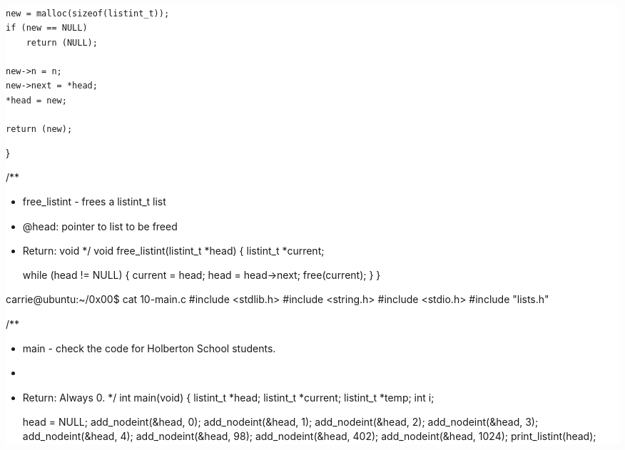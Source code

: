     new = malloc(sizeof(listint_t));
    if (new == NULL)
        return (NULL);

    new->n = n;
    new->next = *head;
    *head = new;

    return (new);
}

/**
 * free_listint - frees a listint_t list
 * @head: pointer to list to be freed
 * Return: void
 */
void free_listint(listint_t *head)
{
    listint_t *current;

    while (head != NULL)
    {
        current = head;
        head = head->next;
        free(current);
    }
}
```

```
carrie@ubuntu:~/0x00$ cat 10-main.c
#include <stdlib.h>
#include <string.h>
#include <stdio.h>
#include "lists.h"

/**
 * main - check the code for Holberton School students.
 *
 * Return: Always 0.
 */
int main(void)
{
    listint_t *head;
    listint_t *current;
    listint_t *temp;
    int i;

    head = NULL;
    add_nodeint(&head, 0);
    add_nodeint(&head, 1);
    add_nodeint(&head, 2);
    add_nodeint(&head, 3);
    add_nodeint(&head, 4);
    add_nodeint(&head, 98);
    add_nodeint(&head, 402);
    add_nodeint(&head, 1024);
    print_listint(head);

